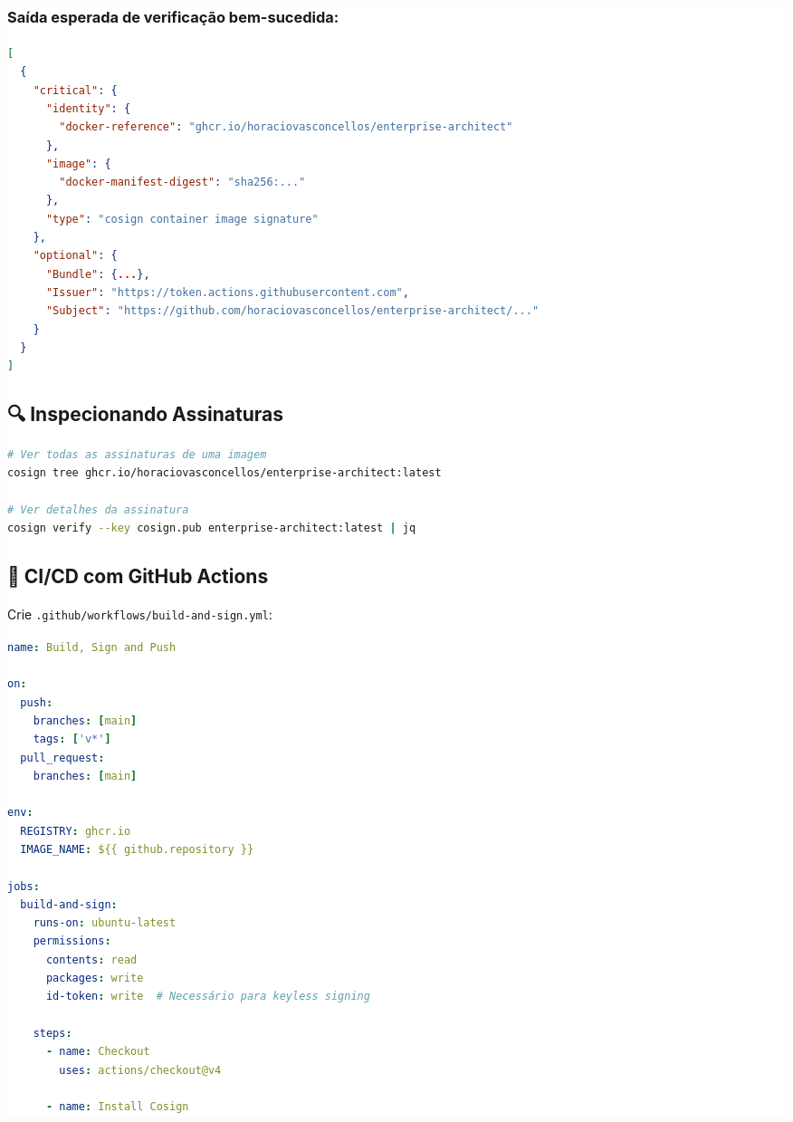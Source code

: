 ### Saída esperada de verificação bem-sucedida:

```json
[
  {
    "critical": {
      "identity": {
        "docker-reference": "ghcr.io/horaciovasconcellos/enterprise-architect"
      },
      "image": {
        "docker-manifest-digest": "sha256:..."
      },
      "type": "cosign container image signature"
    },
    "optional": {
      "Bundle": {...},
      "Issuer": "https://token.actions.githubusercontent.com",
      "Subject": "https://github.com/horaciovasconcellos/enterprise-architect/..."
    }
  }
]
```

## 🔍 Inspecionando Assinaturas

```bash
# Ver todas as assinaturas de uma imagem
cosign tree ghcr.io/horaciovasconcellos/enterprise-architect:latest

# Ver detalhes da assinatura
cosign verify --key cosign.pub enterprise-architect:latest | jq
```

## 🤖 CI/CD com GitHub Actions

Crie `.github/workflows/build-and-sign.yml`:

```yaml
name: Build, Sign and Push

on:
  push:
    branches: [main]
    tags: ['v*']
  pull_request:
    branches: [main]

env:
  REGISTRY: ghcr.io
  IMAGE_NAME: ${{ github.repository }}

jobs:
  build-and-sign:
    runs-on: ubuntu-latest
    permissions:
      contents: read
      packages: write
      id-token: write  # Necessário para keyless signing

    steps:
      - name: Checkout
        uses: actions/checkout@v4

      - name: Install Cosign
```